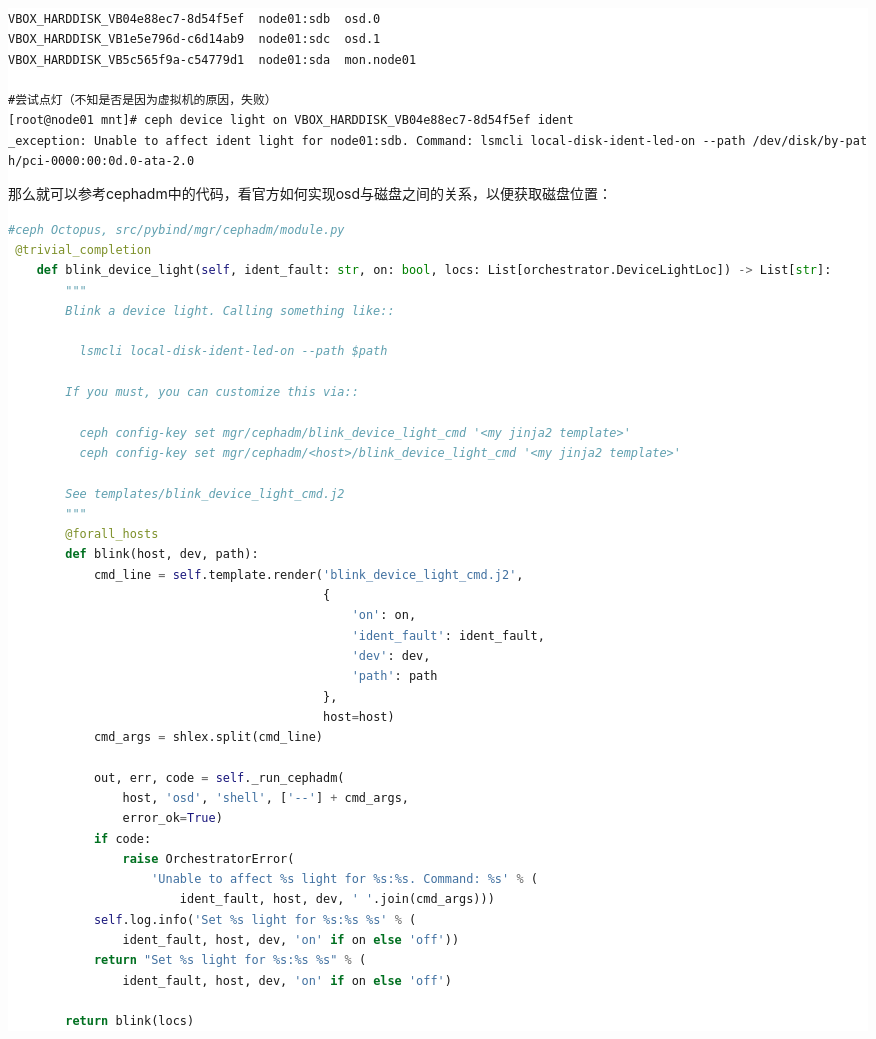 ```shell
VBOX_HARDDISK_VB04e88ec7-8d54f5ef  node01:sdb  osd.0                      
VBOX_HARDDISK_VB1e5e796d-c6d14ab9  node01:sdc  osd.1                      
VBOX_HARDDISK_VB5c565f9a-c54779d1  node01:sda  mon.node01   

#尝试点灯（不知是否是因为虚拟机的原因，失败）
[root@node01 mnt]# ceph device light on VBOX_HARDDISK_VB04e88ec7-8d54f5ef ident
_exception: Unable to affect ident light for node01:sdb. Command: lsmcli local-disk-ident-led-on --path /dev/disk/by-path/pci-0000:00:0d.0-ata-2.0
```

那么就可以参考cephadm中的代码，看官方如何实现osd与磁盘之间的关系，以便获取磁盘位置：

```python
#ceph Octopus, src/pybind/mgr/cephadm/module.py
 @trivial_completion
    def blink_device_light(self, ident_fault: str, on: bool, locs: List[orchestrator.DeviceLightLoc]) -> List[str]:
        """
        Blink a device light. Calling something like::

          lsmcli local-disk-ident-led-on --path $path

        If you must, you can customize this via::

          ceph config-key set mgr/cephadm/blink_device_light_cmd '<my jinja2 template>'
          ceph config-key set mgr/cephadm/<host>/blink_device_light_cmd '<my jinja2 template>'

        See templates/blink_device_light_cmd.j2
        """
        @forall_hosts
        def blink(host, dev, path):
            cmd_line = self.template.render('blink_device_light_cmd.j2',
                                            {
                                                'on': on,
                                                'ident_fault': ident_fault,
                                                'dev': dev,
                                                'path': path
                                            },
                                            host=host)
            cmd_args = shlex.split(cmd_line)

            out, err, code = self._run_cephadm(
                host, 'osd', 'shell', ['--'] + cmd_args,
                error_ok=True)
            if code:
                raise OrchestratorError(
                    'Unable to affect %s light for %s:%s. Command: %s' % (
                        ident_fault, host, dev, ' '.join(cmd_args)))
            self.log.info('Set %s light for %s:%s %s' % (
                ident_fault, host, dev, 'on' if on else 'off'))
            return "Set %s light for %s:%s %s" % (
                ident_fault, host, dev, 'on' if on else 'off')

        return blink(locs)
```

